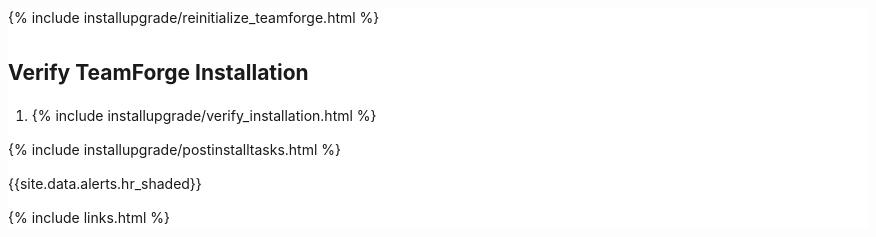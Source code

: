{% include installupgrade/reinitialize_teamforge.html %}

## Verify TeamForge Installation

1. {% include installupgrade/verify_installation.html %}

{% include installupgrade/postinstalltasks.html %}

{{site.data.alerts.hr_shaded}}
[^1]: TeamForge {{site.data.identifiers.teamforge}} supports Review Board {{site.data.identifiers.review_board_os76}} on {{site.data.identifiers.rhel_centos_now}} and Review Board {{site.data.identifiers.review_board_os610}} on {{site.data.identifiers.rhel_centos_past}}.
[^2]: It's highly recommended that you install the [TeamForge Baseline][baseline-overview] services on a separate server as the baselining process can consume considerable CPU and database resources.
[^3]: Synchronizes the user information between the baseline database and TeamForge database.
[^4]: `reviewboard-adapter` must always be installed on the TeamForge Application Server.

{% include links.html %}